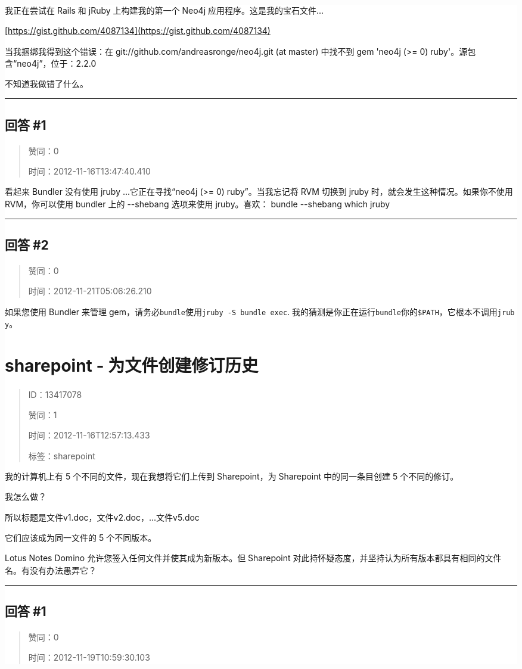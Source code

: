 我正在尝试在 Rails 和 jRuby 上构建我的第一个 Neo4j 应用程序。这是我的宝石文件...

[https://gist.github.com/4087134](https://gist.github.com/4087134)

当我捆绑我得到这个错误：在 git://github.com/andreasronge/neo4j.git (at master) 中找不到 gem 'neo4j (>= 0) ruby​​'。源包含“neo4j”，位于：2.2.0

不知道我做错了什么。

* * *

## 回答 #1

> 赞同：0
> 
> 时间：2012-11-16T13:47:40.410

看起来 Bundler 没有使用 jruby ...它正在寻找“neo4j (>= 0) ruby​​”。当我忘记将 RVM 切换到 jruby 时，就会发生这种情况。如果你不使用 RVM，你可以使用 bundler 上的 --shebang 选项来使用 jruby。喜欢： bundle --shebang which jruby

* * *

## 回答 #2

> 赞同：0
> 
> 时间：2012-11-21T05:06:26.210

如果您使用 Bundler 来管理 gem，请务必`bundle`使用`jruby -S bundle exec`. 我的猜测是你正在运行`bundle`你的`$PATH`，它根本不调用`jruby`。

# sharepoint - 为文件创建修订历史

> ID：13417078
> 
> 赞同：1
> 
> 时间：2012-11-16T12:57:13.433
> 
> 标签：sharepoint

我的计算机上有 5 个不同的文件，现在我想将它们上传到 Sharepoint，为 Sharepoint 中的同一条目创建 5 个不同的修订。

我怎么做？

所以标题是文件v1.doc，文件v2.doc，...文件v5.doc

它们应该成为同一文件的 5 个不同版本。

Lotus Notes Domino 允许您签入任何文件并使其成为新版本。但 Sharepoint 对此持怀疑态度，并坚持认为所有版本都具有相同的文件名。有没有办法愚弄它？

* * *

## 回答 #1

> 赞同：0
> 
> 时间：2012-11-19T10:59:30.103
